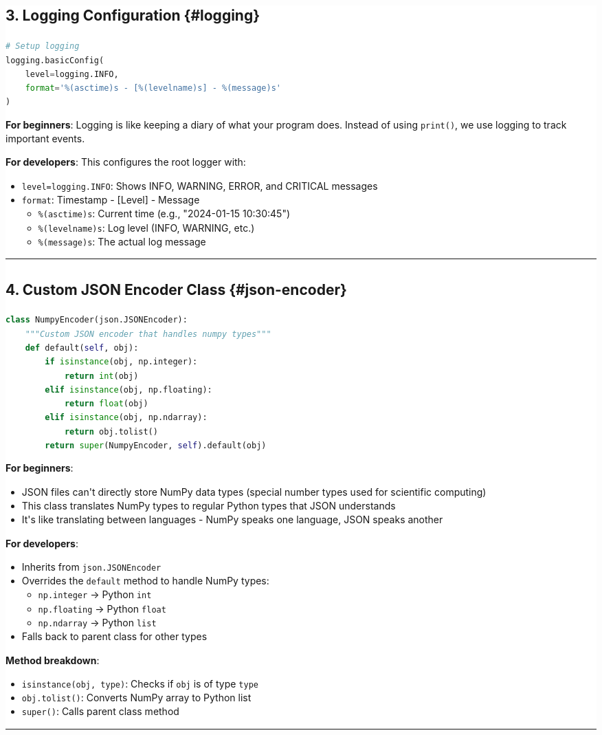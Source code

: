 ## 3. Logging Configuration {#logging}

```python
# Setup logging
logging.basicConfig(
    level=logging.INFO,
    format='%(asctime)s - [%(levelname)s] - %(message)s'
)
```

**For beginners**: Logging is like keeping a diary of what your program does. Instead of using `print()`, we use logging to track important events.

**For developers**: This configures the root logger with:
- `level=logging.INFO`: Shows INFO, WARNING, ERROR, and CRITICAL messages
- `format`: Timestamp - [Level] - Message
  - `%(asctime)s`: Current time (e.g., "2024-01-15 10:30:45")
  - `%(levelname)s`: Log level (INFO, WARNING, etc.)
  - `%(message)s`: The actual log message

---

## 4. Custom JSON Encoder Class {#json-encoder}

```python
class NumpyEncoder(json.JSONEncoder):
    """Custom JSON encoder that handles numpy types"""
    def default(self, obj):
        if isinstance(obj, np.integer):
            return int(obj)
        elif isinstance(obj, np.floating):
            return float(obj)
        elif isinstance(obj, np.ndarray):
            return obj.tolist()
        return super(NumpyEncoder, self).default(obj)
```

**For beginners**: 
- JSON files can't directly store NumPy data types (special number types used for scientific computing)
- This class translates NumPy types to regular Python types that JSON understands
- It's like translating between languages - NumPy speaks one language, JSON speaks another

**For developers**:
- Inherits from `json.JSONEncoder`
- Overrides the `default` method to handle NumPy types:
  - `np.integer` → Python `int`
  - `np.floating` → Python `float`
  - `np.ndarray` → Python `list`
- Falls back to parent class for other types

**Method breakdown**:
- `isinstance(obj, type)`: Checks if `obj` is of type `type`
- `obj.tolist()`: Converts NumPy array to Python list
- `super()`: Calls parent class method

---